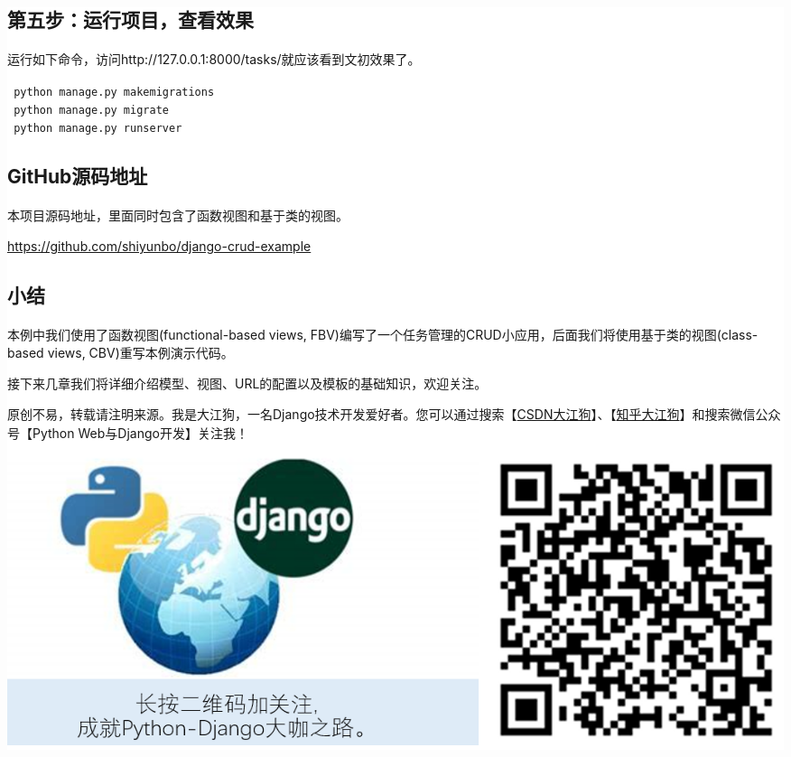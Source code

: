 
## 第五步：运行项目，查看效果

运行如下命令，访问http://127.0.0.1:8000/tasks/就应该看到文初效果了。

```bash
 python manage.py makemigrations
 python manage.py migrate
 python manage.py runserver
```

## GitHub源码地址

本项目源码地址，里面同时包含了函数视图和基于类的视图。

https://github.com/shiyunbo/django-crud-example

## 小结

本例中我们使用了函数视图(functional-based views, FBV)编写了一个任务管理的CRUD小应用，后面我们将使用基于类的视图(class-based views, CBV)重写本例演示代码。

接下来几章我们将详细介绍模型、视图、URL的配置以及模板的基础知识，欢迎关注。

原创不易，转载请注明来源。我是大江狗，一名Django技术开发爱好者。您可以通过搜索【<a href="https://blog.csdn.net/weixin_42134789">CSDN大江狗</a>】、【<a href="https://www.zhihu.com/people/shi-yun-bo-53">知乎大江狗</a>】和搜索微信公众号【Python Web与Django开发】关注我！

![Python Web与Django开发](../../assets/images/django.png)
